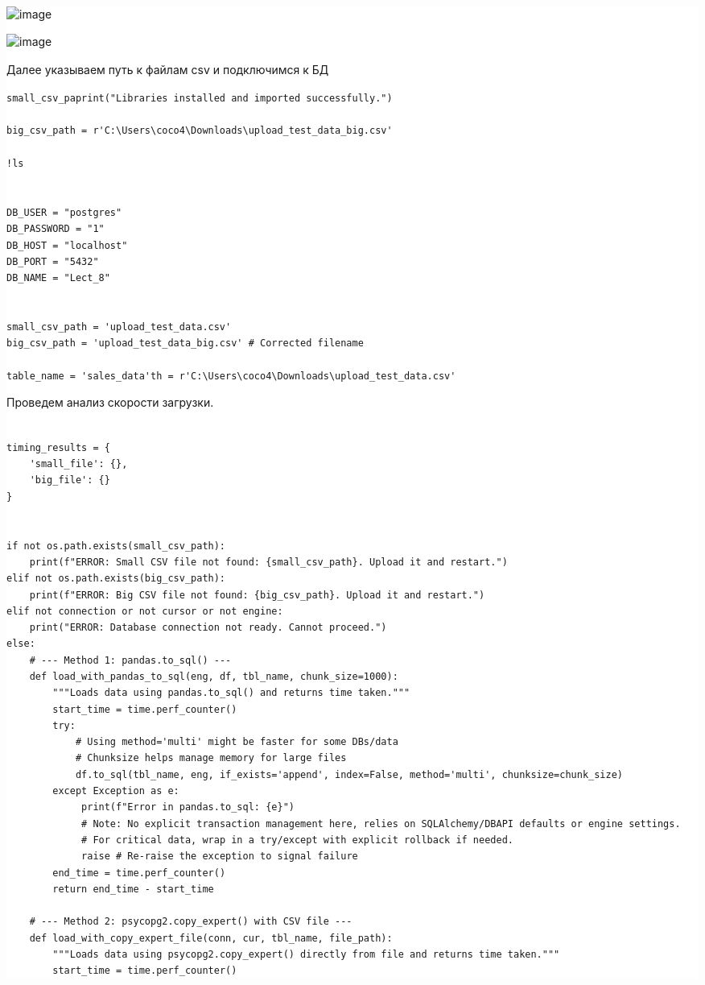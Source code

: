 ![image](https://github.com/user-attachments/assets/464ba098-88f4-440e-92b3-72ad33bde21d)

![image](https://github.com/user-attachments/assets/bd195adc-f2d7-44b9-9233-99ae377895fe)

Далее указываем путь к файлам csv и подключимся к БД
```
small_csv_paprint("Libraries installed and imported successfully.")

big_csv_path = r'C:\Users\coco4\Downloads\upload_test_data_big.csv'

!ls


DB_USER = "postgres"
DB_PASSWORD = "1"
DB_HOST = "localhost"
DB_PORT = "5432"
DB_NAME = "Lect_8"


small_csv_path = 'upload_test_data.csv'
big_csv_path = 'upload_test_data_big.csv' # Corrected filename

table_name = 'sales_data'th = r'C:\Users\coco4\Downloads\upload_test_data.csv'
````

Проведем анализ скорости загрузки.
````

timing_results = {
    'small_file': {},
    'big_file': {}
}


if not os.path.exists(small_csv_path):
    print(f"ERROR: Small CSV file not found: {small_csv_path}. Upload it and restart.")
elif not os.path.exists(big_csv_path):
    print(f"ERROR: Big CSV file not found: {big_csv_path}. Upload it and restart.")
elif not connection or not cursor or not engine:
    print("ERROR: Database connection not ready. Cannot proceed.")
else:
    # --- Method 1: pandas.to_sql() ---
    def load_with_pandas_to_sql(eng, df, tbl_name, chunk_size=1000):
        """Loads data using pandas.to_sql() and returns time taken."""
        start_time = time.perf_counter()
        try:
            # Using method='multi' might be faster for some DBs/data
            # Chunksize helps manage memory for large files
            df.to_sql(tbl_name, eng, if_exists='append', index=False, method='multi', chunksize=chunk_size)
        except Exception as e:
             print(f"Error in pandas.to_sql: {e}")
             # Note: No explicit transaction management here, relies on SQLAlchemy/DBAPI defaults or engine settings.
             # For critical data, wrap in a try/except with explicit rollback if needed.
             raise # Re-raise the exception to signal failure
        end_time = time.perf_counter()
        return end_time - start_time

    # --- Method 2: psycopg2.copy_expert() with CSV file ---
    def load_with_copy_expert_file(conn, cur, tbl_name, file_path):
        """Loads data using psycopg2.copy_expert() directly from file and returns time taken."""
        start_time = time.perf_counter()
````